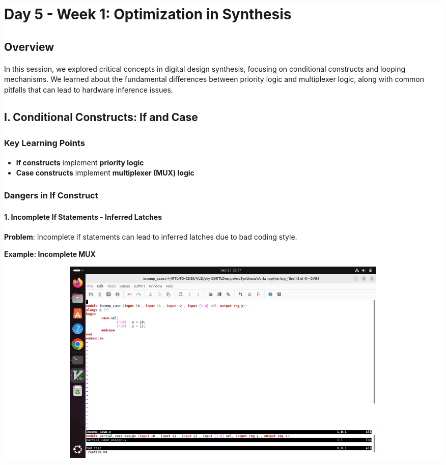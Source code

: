 # Day 5 - Week 1: Optimization in Synthesis

## Overview
In this session, we explored critical concepts in digital design synthesis, focusing on conditional constructs and looping mechanisms. We learned about the fundamental differences between priority logic and multiplexer logic, along with common pitfalls that can lead to hardware inference issues.

## I. Conditional Constructs: If and Case

### Key Learning Points
- **If constructs** implement **priority logic**
- **Case constructs** implement **multiplexer (MUX) logic**

### Dangers in If Construct

#### 1. Incomplete If Statements - Inferred Latches

**Problem**: Incomplete if statements can lead to inferred latches due to bad coding style.

**Example: Incomplete MUX**

<div align="center">
  <img src="Images/incomp_case_RTL.png" alt="Incomplete Case RTL" width="70%">
</div>
